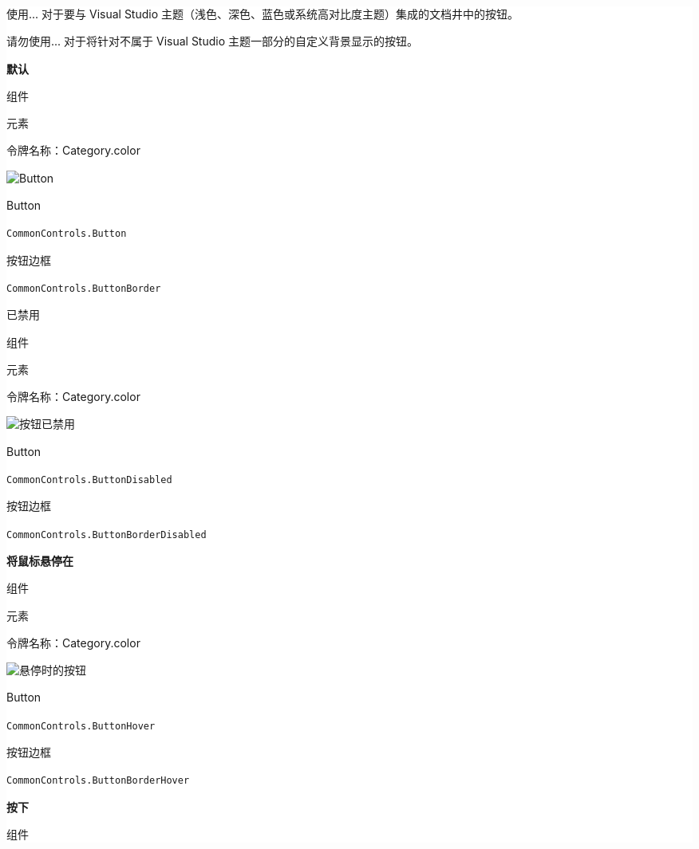  使用...
对于要与 Visual Studio 主题（浅色、深色、蓝色或系统高对比度主题）集成的文档井中的按钮。

 请勿使用...
对于将针对不属于 Visual Studio 主题一部分的自定义背景显示的按钮。

 **默认**

 组件

 元素

 令牌名称：Category.color

 ![Button](../../extensibility/ux-guidelines/media/0303-156-button.png "0303-156_Button")

 Button

 `CommonControls.Button`

 按钮边框

 `CommonControls.ButtonBorder`

 已禁用 

 组件

 元素

 令牌名称：Category.color

 ![按钮已禁用](../../extensibility/ux-guidelines/media/0303-157-buttondisabled.png "0303年 157_ButtonDisabled")

 Button

 `CommonControls.ButtonDisabled`

 按钮边框

 `CommonControls.ButtonBorderDisabled`

 **将鼠标悬停在**

 组件

 元素

 令牌名称：Category.color

 ![悬停时的按钮](../../extensibility/ux-guidelines/media/0303-158-buttonhover.png "0303年 158_ButtonHover")

 Button

 `CommonControls.ButtonHover`

 按钮边框

 `CommonControls.ButtonBorderHover`

 **按下**

 组件
